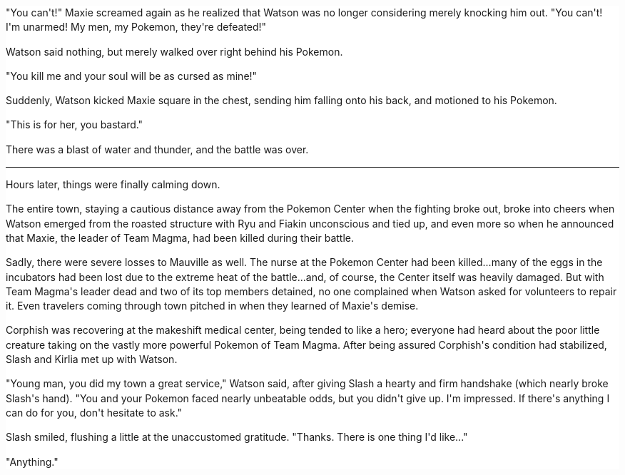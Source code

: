 

"You can't!" Maxie screamed again as he realized that Watson was no longer considering merely knocking him out. "You can't! I'm unarmed! My men, my Pokemon, they're defeated!"  



Watson said nothing, but merely walked over right behind his Pokemon.  



"You kill me and your soul will be as cursed as mine!"  



Suddenly, Watson kicked Maxie square in the chest, sending him falling onto his back, and motioned to his Pokemon.  



"This is for her, you bastard."  



There was a blast of water and thunder, and the battle was over.  



----------------------------------------------  



Hours later, things were finally calming down.  



The entire town, staying a cautious distance away from the Pokemon Center when the fighting broke out, broke into cheers when Watson emerged from the roasted structure with Ryu and Fiakin unconscious and tied up, and even more so when he announced that Maxie, the leader of Team Magma, had been killed during their battle.  



Sadly, there were severe losses to Mauville as well. The nurse at the Pokemon Center had been killed...many of the eggs in the incubators had been lost due to the extreme heat of the battle...and, of course, the Center itself was heavily damaged. But with Team Magma's leader dead and two of its top members detained, no one complained when Watson asked for volunteers to repair it. Even travelers coming through town pitched in when they learned of Maxie's demise.  



Corphish was recovering at the makeshift medical center, being tended to like a hero; everyone had heard about the poor little creature taking on the vastly more powerful Pokemon of Team Magma. After being assured Corphish's condition had stabilized, Slash and Kirlia met up with Watson.  



"Young man, you did my town a great service," Watson said, after giving Slash a hearty and firm handshake (which nearly broke Slash's hand). "You and your Pokemon faced nearly unbeatable odds, but you didn't give up. I'm impressed. If there's anything I can do for you, don't hesitate to ask."  



Slash smiled, flushing a little at the unaccustomed gratitude. "Thanks. There is one thing I'd like..."  



"Anything."  

